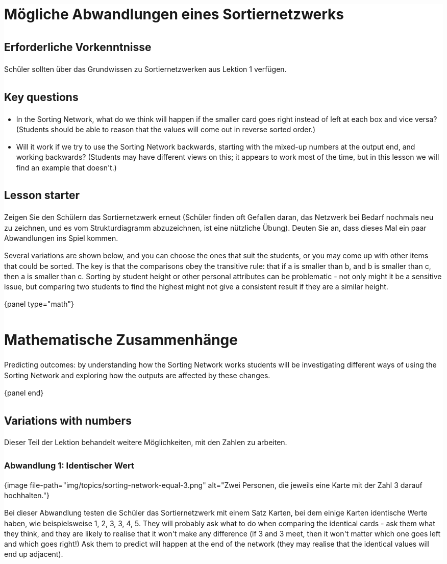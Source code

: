 # Mögliche Abwandlungen eines Sortiernetzwerks

## Erforderliche Vorkenntnisse

Schüler sollten über das Grundwissen zu Sortiernetzwerken aus Lektion 1 verfügen.

## Key questions

- In the Sorting Network, what do we think will happen if the smaller card goes right instead of left at each box and vice versa? (Students should be able to reason that the values will come out in reverse sorted order.)

- Will it work if we try to use the Sorting Network backwards, starting with the mixed-up numbers at the output end, and working backwards? (Students may have different views on this; it appears to work most of the time, but in this lesson we will find an example that doesn't.)

## Lesson starter

Zeigen Sie den Schülern das Sortiernetzwerk erneut (Schüler finden oft Gefallen daran, das Netzwerk bei Bedarf nochmals neu zu zeichnen, und es vom Strukturdiagramm abzuzeichnen, ist eine nützliche Übung). Deuten Sie an, dass dieses Mal ein paar Abwandlungen ins Spiel kommen.

Several variations are shown below, and you can choose the ones that suit the students, or you may come up with other items that could be sorted. The key is that the comparisons obey the transitive rule: that if a is smaller than b, and b is smaller than c, then a is smaller than c. Sorting by student height or other personal attributes can be problematic - not only might it be a sensitive issue, but comparing two students to find the highest might not give a consistent result if they are a similar height.

{panel type="math"}

# Mathematische Zusammenhänge

Predicting outcomes: by understanding how the Sorting Network works students will be investigating different ways of using the Sorting Network and exploring how the outputs are affected by these changes.

{panel end}

## Variations with numbers

Dieser Teil der Lektion behandelt weitere Möglichkeiten, mit den Zahlen zu arbeiten.

### Abwandlung 1: Identischer Wert

{image file-path="img/topics/sorting-network-equal-3.png" alt="Zwei Personen, die jeweils eine Karte mit der Zahl 3 darauf hochhalten."}

Bei dieser Abwandlung testen die Schüler das Sortiernetzwerk mit einem Satz Karten, bei dem einige Karten identische Werte haben, wie beispielsweise 1, 2, 3, 3, 4, 5. They will probably ask what to do when comparing the identical cards - ask them what they think, and they are likely to realise that it won't make any difference (if 3 and 3 meet, then it won't matter which one goes left and which goes right!) Ask them to predict will happen at the end of the network (they may realise that the identical values will end up adjacent).
